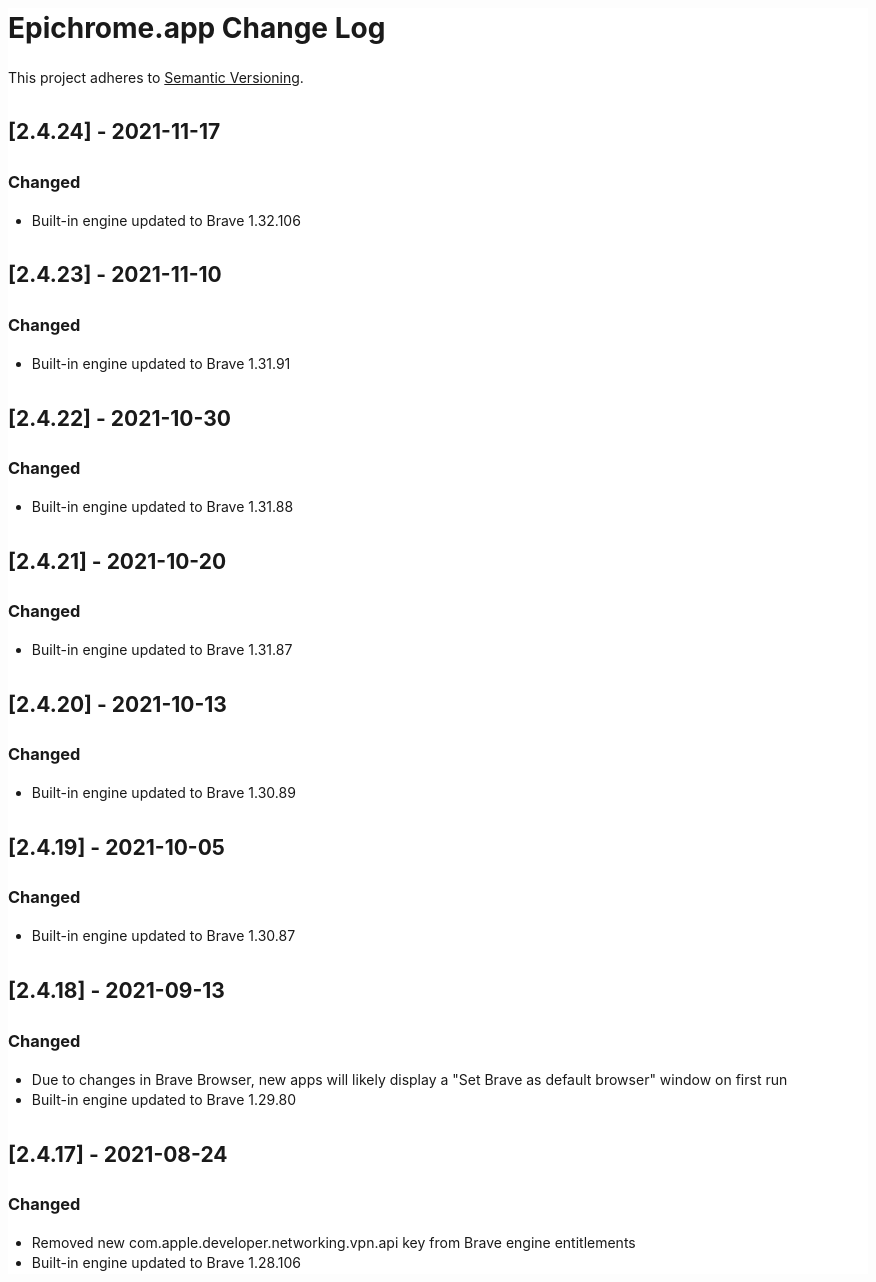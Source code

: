 # Epichrome.app Change Log
This project adheres to [Semantic Versioning](http://semver.org/).


## [2.4.24] - 2021-11-17
### Changed
- Built-in engine updated to Brave 1.32.106


## [2.4.23] - 2021-11-10
### Changed
- Built-in engine updated to Brave 1.31.91


## [2.4.22] - 2021-10-30
### Changed
- Built-in engine updated to Brave 1.31.88


## [2.4.21] - 2021-10-20
### Changed
- Built-in engine updated to Brave 1.31.87


## [2.4.20] - 2021-10-13
### Changed
- Built-in engine updated to Brave 1.30.89


## [2.4.19] - 2021-10-05
### Changed
- Built-in engine updated to Brave 1.30.87


## [2.4.18] - 2021-09-13
### Changed
- Due to changes in Brave Browser, new apps will likely display a "Set Brave as default browser" window on first run
- Built-in engine updated to Brave 1.29.80


## [2.4.17] - 2021-08-24
### Changed
- Removed new com.apple.developer.networking.vpn.api key from Brave engine entitlements
- Built-in engine updated to Brave 1.28.106
